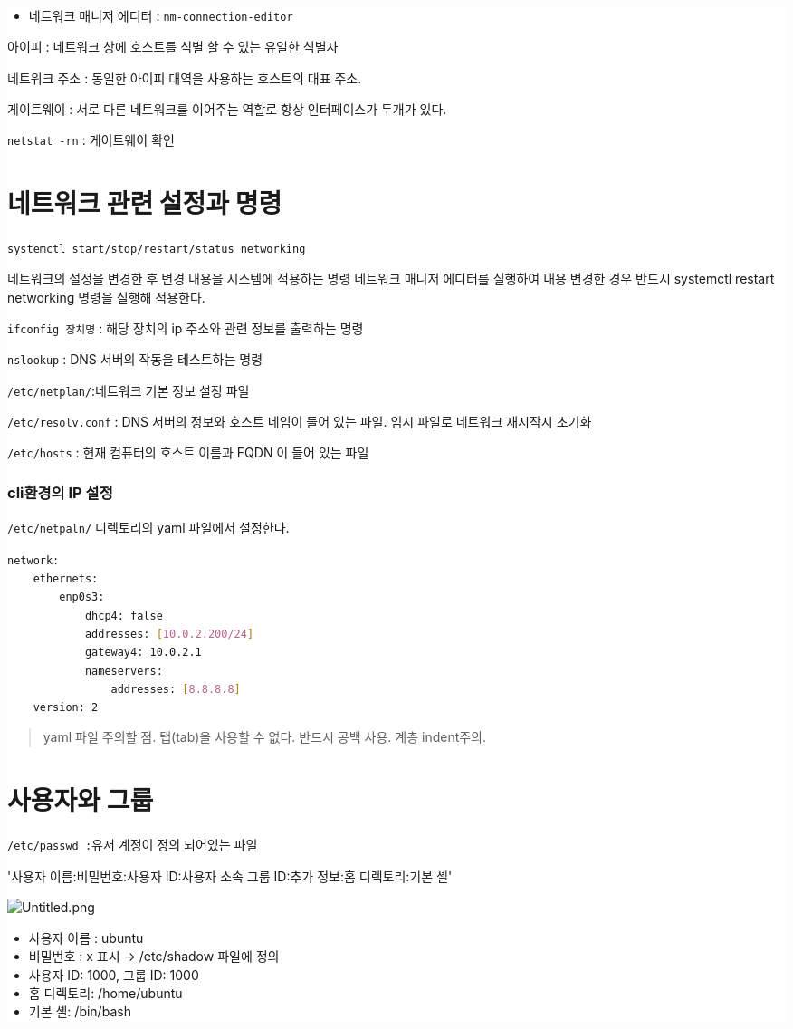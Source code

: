 - 네트워크 매니저 에디터 : `nm-connection-editor`

아이피 : 네트워크 상에 호스트를 식별 할 수 있는 유일한 식별자

네트워크 주소 : 동일한 아이피 대역을 사용하는 호스트의 대표 주소.

게이트웨이 : 서로 다른 네트워크를 이어주는 역할로 항상 인터페이스가 두개가 있다. 

`netstat -rn` : 게이트웨이 확인

# 네트워크 관련 설정과 명령

`systemctl start/stop/restart/status networking`

네트워크의 설정을 변경한 후 변경 내용을 시스템에 적용하는 명령 네트워크 매니저 에디터를 실행하여 내용 변경한 경우 반드시 systemctl restart networking 명령을 실행해 적용한다.

`ifconfig 장치명` : 해당 장치의 ip 주소와 관련 정보를 출력하는 명령

`nslookup` : DNS 서버의 작동을 테스트하는 명령

`/etc/netplan/`:네트워크 기본 정보 설정 파일

`/etc/resolv.conf` : DNS 서버의 정보와 호스트 네임이 들어 있는 파일. 임시 파일로 네트워크 재시작시 초기화

`/etc/hosts` : 현재 컴퓨터의 호스트 이름과 FQDN 이 들어 있는 파일

### cli환경의 IP 설정

`/etc/netpaln/` 디렉토리의 yaml 파일에서 설정한다.

```bash
network:
    ethernets:
        enp0s3:
            dhcp4: false
            addresses: [10.0.2.200/24]
            gateway4: 10.0.2.1
            nameservers:
                addresses: [8.8.8.8]
    version: 2
```

> yaml 파일 주의할 점. 탭(tab)을 사용할 수 없다. 반드시 공백 사용. 계층 indent주의.

# 사용자와 그룹

`/etc/passwd :`유저 계정이 정의 되어있는 파일

'사용자 이름:비밀번호:사용자 ID:사용자 소속 그룹 ID:추가 정보:홈 디렉토리:기본 셸'

![Untitled.png](https://github.com/resourceSaga/TIL/blob/master/Ubuntu%20in%20VM/Ubuntu%20Linux%20VM/Untitled.png?raw=true)

- 사용자 이름 : ubuntu
- 비밀번호 : x 표시 → /etc/shadow 파일에 정의
- 사용자 ID: 1000, 그룹 ID: 1000
- 홈 디렉토리: /home/ubuntu
- 기본 셸: /bin/bash
